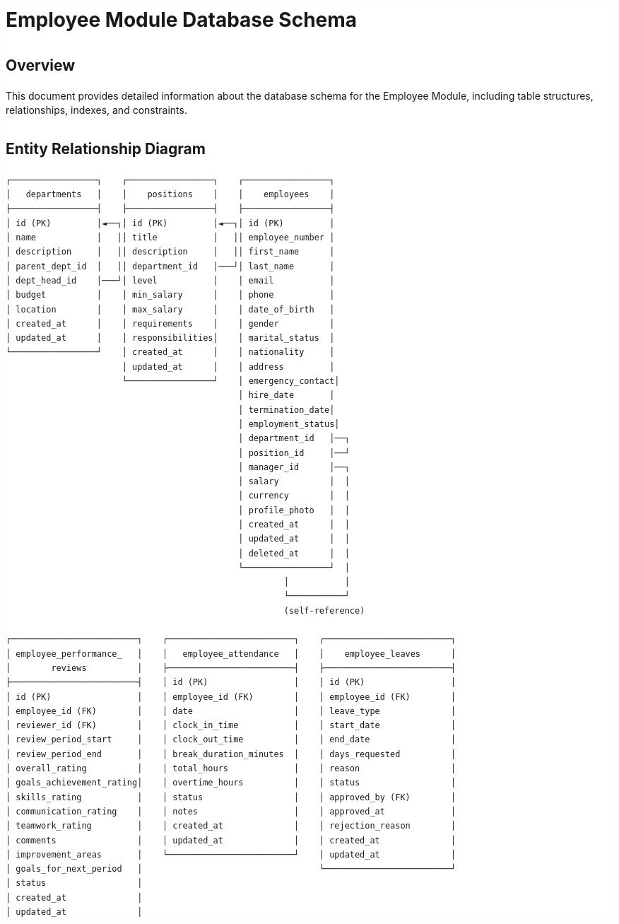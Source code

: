 # Employee Module Database Schema

## Overview

This document provides detailed information about the database schema for the Employee Module, including table structures, relationships, indexes, and constraints.

## Entity Relationship Diagram

```
┌─────────────────┐    ┌─────────────────┐    ┌─────────────────┐
│   departments   │    │    positions    │    │    employees    │
├─────────────────┤    ├─────────────────┤    ├─────────────────┤
│ id (PK)         │◄──┐│ id (PK)         │◄──┐│ id (PK)         │
│ name            │   ││ title           │   ││ employee_number │
│ description     │   ││ description     │   ││ first_name      │
│ parent_dept_id  │   ││ department_id   │───┘│ last_name       │
│ dept_head_id    │───┘│ level           │    │ email           │
│ budget          │    │ min_salary      │    │ phone           │
│ location        │    │ max_salary      │    │ date_of_birth   │
│ created_at      │    │ requirements    │    │ gender          │
│ updated_at      │    │ responsibilities│    │ marital_status  │
└─────────────────┘    │ created_at      │    │ nationality     │
                       │ updated_at      │    │ address         │
                       └─────────────────┘    │ emergency_contact│
                                              │ hire_date       │
                                              │ termination_date│
                                              │ employment_status│
                                              │ department_id   │──┐
                                              │ position_id     │──┘
                                              │ manager_id      │──┐
                                              │ salary          │  │
                                              │ currency        │  │
                                              │ profile_photo   │  │
                                              │ created_at      │  │
                                              │ updated_at      │  │
                                              │ deleted_at      │  │
                                              └─────────────────┘  │
                                                       │           │
                                                       └───────────┘
                                                       (self-reference)

┌─────────────────────────┐    ┌─────────────────────────┐    ┌─────────────────────────┐
│ employee_performance_   │    │   employee_attendance   │    │    employee_leaves      │
│        reviews          │    ├─────────────────────────┤    ├─────────────────────────┤
├─────────────────────────┤    │ id (PK)                 │    │ id (PK)                 │
│ id (PK)                 │    │ employee_id (FK)        │    │ employee_id (FK)        │
│ employee_id (FK)        │    │ date                    │    │ leave_type              │
│ reviewer_id (FK)        │    │ clock_in_time           │    │ start_date              │
│ review_period_start     │    │ clock_out_time          │    │ end_date                │
│ review_period_end       │    │ break_duration_minutes  │    │ days_requested          │
│ overall_rating          │    │ total_hours             │    │ reason                  │
│ goals_achievement_rating│    │ overtime_hours          │    │ status                  │
│ skills_rating           │    │ status                  │    │ approved_by (FK)        │
│ communication_rating    │    │ notes                   │    │ approved_at             │
│ teamwork_rating         │    │ created_at              │    │ rejection_reason        │
│ comments                │    │ updated_at              │    │ created_at              │
│ improvement_areas       │    └─────────────────────────┘    │ updated_at              │
│ goals_for_next_period   │                                   └─────────────────────────┘
│ status                  │
│ created_at              │
│ updated_at              │
```